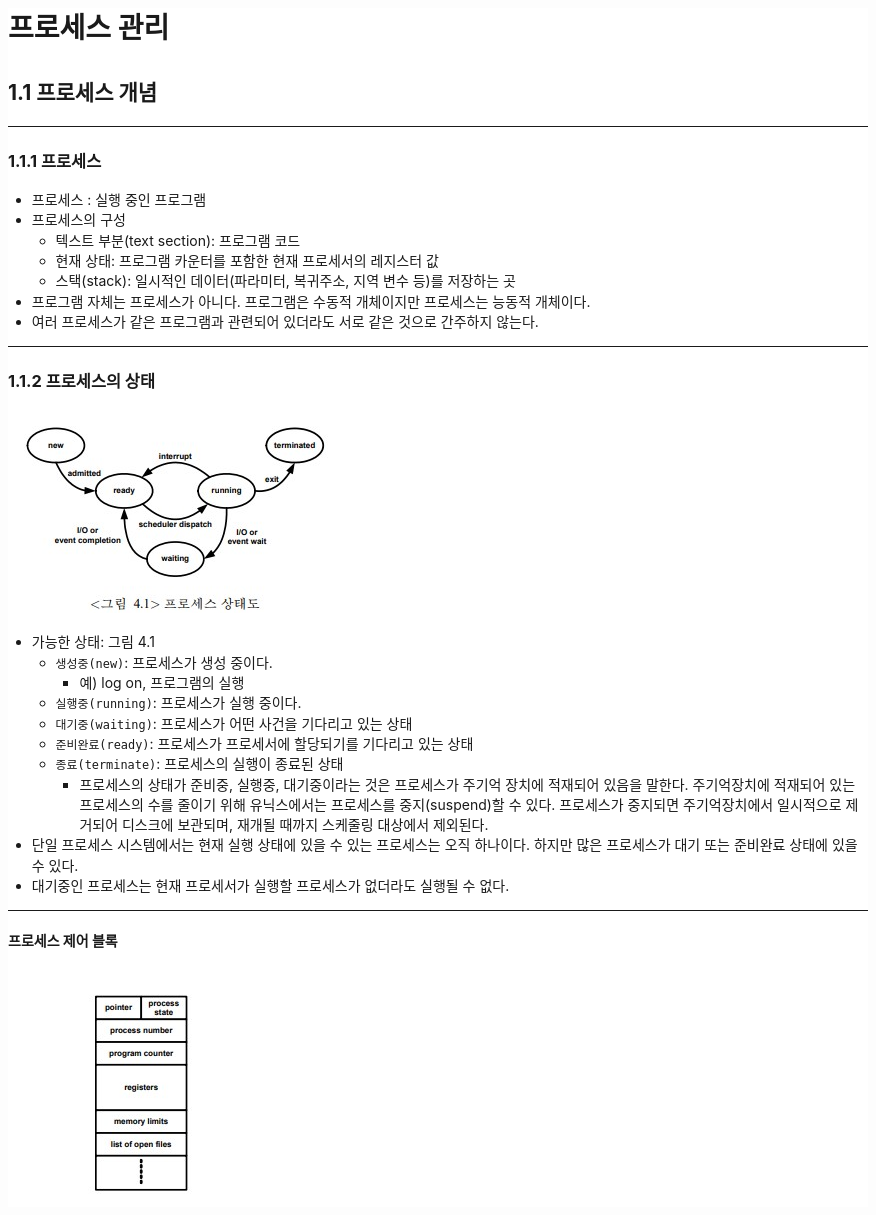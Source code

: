 # 프로세스 관리

## 1.1 프로세스 개념
----
### 1.1.1 프로세스
- 프로세스 : 실행 중인 프로그램
- 프로세스의 구성
    - 텍스트 부분(text section): 프로그램 코드
    - 현재 상태: 프로그램 카운터를 포함한 현재 프로세서의 레지스터 값
    - 스택(stack): 일시적인 데이터(파라미터, 복귀주소, 지역 변수 등)를 저장하는 곳
- 프로그램 자체는 프로세스가 아니다. 프로그램은 수동적 개체이지만 프로세스는 능동적 개체이다.
- 여러 프로세스가 같은 프로그램과 관련되어 있더라도 서로 같은 것으로 간주하지 않는다.
----
### 1.1.2 프로세스의 상태
![프로세스 상태도](./process_statement.jpg)
- 가능한 상태: 그림 4.1
    - `생성중(new)`: 프로세스가 생성 중이다.
        - 예) log on, 프로그램의 실행
    - `실행중(running)`: 프로세스가 실행 중이다.
    - `대기중(waiting)`: 프로세스가 어떤 사건을 기다리고 있는 상태
    - `준비완료(ready)`: 프로세스가 프로세서에 할당되기를 기다리고 있는 상태
    - `종료(terminate)`: 프로세스의 실행이 종료된 상태
        - 프로세스의 상태가 준비중, 실행중, 대기중이라는 것은 프로세스가 주기억 장치에 적재되어 있음을 말한다. 주기억장치에 적재되어 있는 프로세스의 수를 줄이기 위해 유닉스에서는 프로세스를 중지(suspend)할 수 있다. 프로세스가 중지되면 주기억장치에서 일시적으로 제거되어 디스크에 보관되며, 재개될 때까지 스케줄링 대상에서 제외된다.
- 단일 프로세스 시스템에서는 현재 실행 상태에 있을 수 있는 프로세스는 오직 하나이다. 하지만 많은 프로세스가 대기 또는 준비완료 상태에 있을 수 있다.
- 대기중인 프로세스는 현재 프로세서가 실행할 프로세스가 없더라도 실행될 수 없다.
----
#### 프로세스 제어 블록
![프로세스 제어 블록](./process_control_block.jpg)
